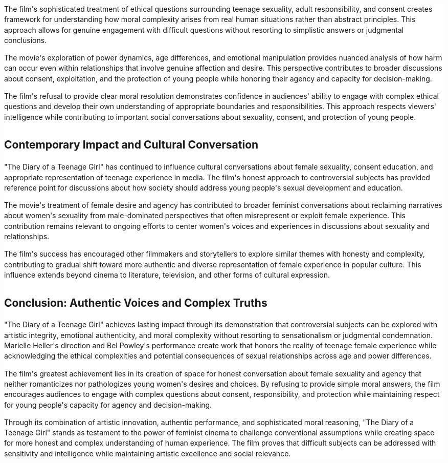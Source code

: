The film's sophisticated treatment of ethical questions surrounding teenage sexuality, adult responsibility, and consent creates framework for understanding how moral complexity arises from real human situations rather than abstract principles. This approach allows for genuine engagement with difficult questions without resorting to simplistic answers or judgmental conclusions.

The movie's exploration of power dynamics, age differences, and emotional manipulation provides nuanced analysis of how harm can occur even within relationships that involve genuine affection and desire. This perspective contributes to broader discussions about consent, exploitation, and the protection of young people while honoring their agency and capacity for decision-making.

The film's refusal to provide clear moral resolution demonstrates confidence in audiences' ability to engage with complex ethical questions and develop their own understanding of appropriate boundaries and responsibilities. This approach respects viewers' intelligence while contributing to important social conversations about sexuality, consent, and protection of young people.

## Contemporary Impact and Cultural Conversation

"The Diary of a Teenage Girl" has continued to influence cultural conversations about female sexuality, consent education, and appropriate representation of teenage experience in media. The film's honest approach to controversial subjects has provided reference point for discussions about how society should address young people's sexual development and education.

The movie's treatment of female desire and agency has contributed to broader feminist conversations about reclaiming narratives about women's sexuality from male-dominated perspectives that often misrepresent or exploit female experience. This contribution remains relevant to ongoing efforts to center women's voices and experiences in discussions about sexuality and relationships.

The film's success has encouraged other filmmakers and storytellers to explore similar themes with honesty and complexity, contributing to gradual shift toward more authentic and diverse representation of female experience in popular culture. This influence extends beyond cinema to literature, television, and other forms of cultural expression.

## Conclusion: Authentic Voices and Complex Truths

"The Diary of a Teenage Girl" achieves lasting impact through its demonstration that controversial subjects can be explored with artistic integrity, emotional authenticity, and moral complexity without resorting to sensationalism or judgmental condemnation. Marielle Heller's direction and Bel Powley's performance create work that honors the reality of teenage female experience while acknowledging the ethical complexities and potential consequences of sexual relationships across age and power differences.

The film's greatest achievement lies in its creation of space for honest conversation about female sexuality and agency that neither romanticizes nor pathologizes young women's desires and choices. By refusing to provide simple moral answers, the film encourages audiences to engage with complex questions about consent, responsibility, and protection while maintaining respect for young people's capacity for agency and decision-making.

Through its combination of artistic innovation, authentic performance, and sophisticated moral reasoning, "The Diary of a Teenage Girl" stands as testament to the power of feminist cinema to challenge conventional assumptions while creating space for more honest and complex understanding of human experience. The film proves that difficult subjects can be addressed with sensitivity and intelligence while maintaining artistic excellence and social relevance.